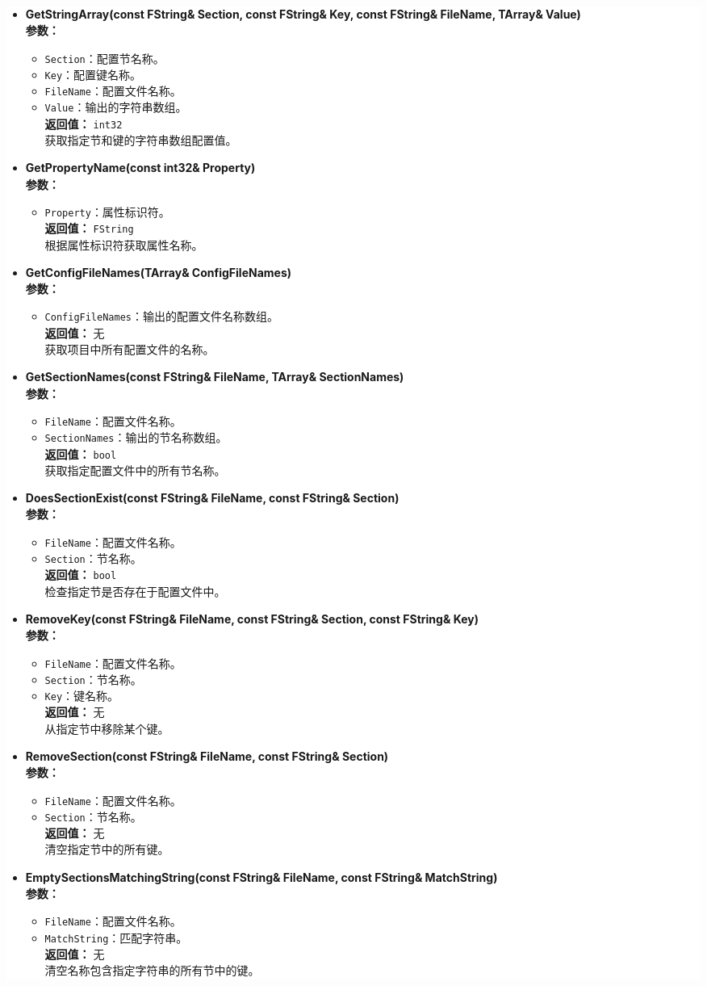 - **GetStringArray(const FString& Section, const FString& Key, const FString& FileName, TArray<FString>& Value)**  
  **参数：**  
  - `Section`：配置节名称。  
  - `Key`：配置键名称。  
  - `FileName`：配置文件名称。  
  - `Value`：输出的字符串数组。  
  **返回值：** `int32`  
  获取指定节和键的字符串数组配置值。

- **GetPropertyName(const int32& Property)**  
  **参数：**  
  - `Property`：属性标识符。  
  **返回值：** `FString`  
  根据属性标识符获取属性名称。

- **GetConfigFileNames(TArray<FString>& ConfigFileNames)**  
  **参数：**  
  - `ConfigFileNames`：输出的配置文件名称数组。  
  **返回值：** 无  
  获取项目中所有配置文件的名称。

- **GetSectionNames(const FString& FileName, TArray<FString>& SectionNames)**  
  **参数：**  
  - `FileName`：配置文件名称。  
  - `SectionNames`：输出的节名称数组。  
  **返回值：** `bool`  
  获取指定配置文件中的所有节名称。

- **DoesSectionExist(const FString& FileName, const FString& Section)**  
  **参数：**  
  - `FileName`：配置文件名称。  
  - `Section`：节名称。  
  **返回值：** `bool`  
  检查指定节是否存在于配置文件中。

- **RemoveKey(const FString& FileName, const FString& Section, const FString& Key)**  
  **参数：**  
  - `FileName`：配置文件名称。  
  - `Section`：节名称。  
  - `Key`：键名称。  
  **返回值：** 无  
  从指定节中移除某个键。

- **RemoveSection(const FString& FileName, const FString& Section)**  
  **参数：**  
  - `FileName`：配置文件名称。  
  - `Section`：节名称。  
  **返回值：** 无  
  清空指定节中的所有键。

- **EmptySectionsMatchingString(const FString& FileName, const FString& MatchString)**  
  **参数：**  
  - `FileName`：配置文件名称。  
  - `MatchString`：匹配字符串。  
  **返回值：** 无  
  清空名称包含指定字符串的所有节中的键。
